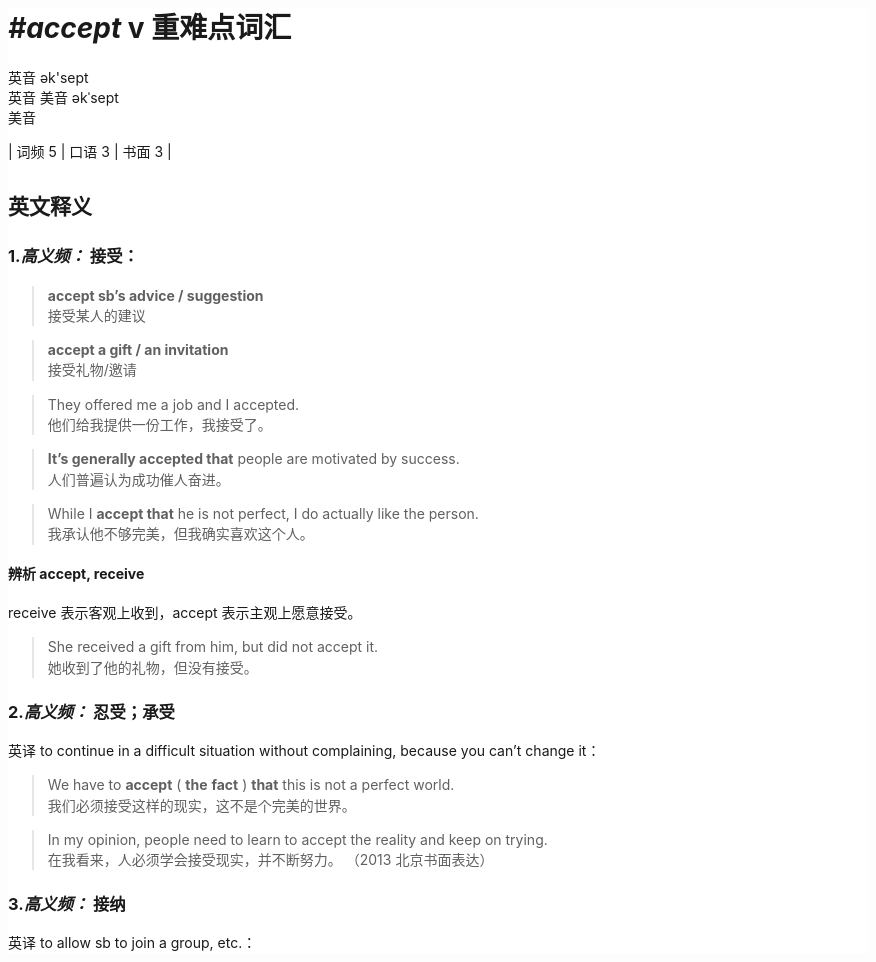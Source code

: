 
# ***\#accept*** v  重难点词汇
英音 ək'sept  
英音
<audio src="./media/accept-B.aac"></audio>
美音 əkˈsept  
美音
<audio src="./media/accept.aac"></audio>


| 词频 5 | 口语 3 | 书面 3 |  

英文释义
---
### 1.*高义频：* **接受：**  

 > **accept sb’s advice / suggestion**  
 > 接受某人的建议    

 > **accept a gift / an invitation**  
 > 接受礼物/邀请    

 > They offered me a job and I accepted.   
 > 他们给我提供一份工作，我接受了。    
<audio src="./media/accept-1.aac"></audio>

 > **It’s generally accepted that** people are motivated by success.   
 > 人们普遍认为成功催人奋进。    
<audio src="./media/1-accept.aac"></audio>

 > While I **accept that** he is not perfect, I do actually like the person.  
 > 我承认他不够完美，但我确实喜欢这个人。    
<audio src="./media/2-accept.aac"></audio>

#### 辨析 accept, receive
receive 表示客观上收到，accept 表示主观上愿意接受。  
 > She received a gift from him, but did not accept it.  
 > 她收到了他的礼物，但没有接受。    
<audio src="./media/accept-2.aac"></audio>


### 2.*高义频：* **忍受；承受**  
英译 to continue in a difficult situation without complaining, because you can’t change it：

 > We have to **accept** ( **the** **fact** ) **that** this is not a perfect world.   
 > 我们必须接受这样的现实，这不是个完美的世界。    
<audio src="./media/3-accept.aac"></audio>

 > In my opinion, people need to learn to accept the reality and keep on trying.  
 > 在我看来，人必须学会接受现实，并不断努力。  （2013 北京书面表达）  
<audio src="./media/4-accept.aac"></audio>

### 3.*高义频：* **接纳**  
英译 to allow sb to join a group, etc.：
